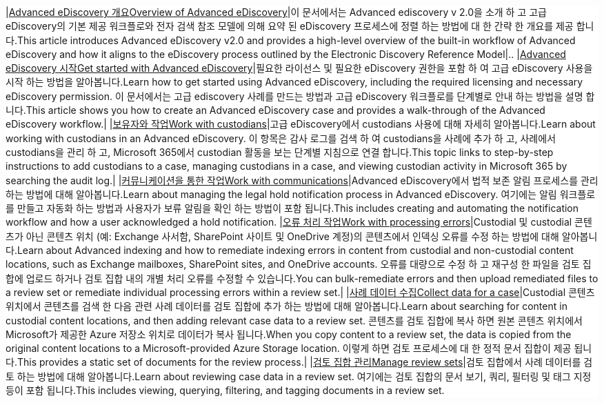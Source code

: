 |[<span data-ttu-id="2a5c3-174">Advanced eDiscovery 개요</span><span class="sxs-lookup"><span data-stu-id="2a5c3-174">Overview of Advanced eDiscovery</span></span>](overview-ediscovery-20.md)|<span data-ttu-id="2a5c3-175">이 문서에서는 Advanced ediscovery v 2.0을 소개 하 고 고급 eDiscovery의 기본 제공 워크플로와 전자 검색 참조 모델에 의해 요약 된 eDiscovery 프로세스에 정렬 하는 방법에 대 한 간략 한 개요를 제공 합니다.</span><span class="sxs-lookup"><span data-stu-id="2a5c3-175">This article introduces Advanced eDiscovery v2.0 and provides a high-level overview of the built-in workflow of Advanced eDiscovery and how it aligns to the eDiscovery process outlined by the Electronic Discovery Reference Model</span></span>|<span data-ttu-id="2a5c3-176">.</span><span class="sxs-lookup"><span data-stu-id="2a5c3-176">.</span></span>
|[<span data-ttu-id="2a5c3-177">Advanced eDiscovery 시작</span><span class="sxs-lookup"><span data-stu-id="2a5c3-177">Get started with Advanced eDiscovery</span></span>](get-started-with-advanced-ediscovery.md)|<span data-ttu-id="2a5c3-178">필요한 라이선스 및 필요한 eDiscovery 권한을 포함 하 여 고급 eDiscovery 사용을 시작 하는 방법을 알아봅니다.</span><span class="sxs-lookup"><span data-stu-id="2a5c3-178">Learn how to get started using Advanced eDiscovery, including the required licensing and necessary eDiscovery permission.</span></span> <span data-ttu-id="2a5c3-179">이 문서에서는 고급 ediscovery 사례를 만드는 방법과 고급 eDiscovery 워크플로를 단계별로 안내 하는 방법을 설명 합니다.</span><span class="sxs-lookup"><span data-stu-id="2a5c3-179">This article shows you how to create an Advanced eDiscovery case and provides a walk-through of the Advanced eDiscovery workflow.</span></span>|
|[<span data-ttu-id="2a5c3-180">보유자와 작업</span><span class="sxs-lookup"><span data-stu-id="2a5c3-180">Work with custodians</span></span>](managing-custodians.md)|<span data-ttu-id="2a5c3-181">고급 eDiscovery에서 custodians 사용에 대해 자세히 알아봅니다.</span><span class="sxs-lookup"><span data-stu-id="2a5c3-181">Learn about working with custodians in an Advanced eDiscovery.</span></span> <span data-ttu-id="2a5c3-182">이 항목은 감사 로그를 검색 하 여 custodians을 사례에 추가 하 고, 사례에서 custodians을 관리 하 고, Microsoft 365에서 custodian 활동을 보는 단계별 지침으로 연결 합니다.</span><span class="sxs-lookup"><span data-stu-id="2a5c3-182">This topic links to step-by-step instructions to add custodians to a case, managing custodians in a case, and viewing custodian activity in Microsoft 365 by searching the audit log.</span></span>|
|[<span data-ttu-id="2a5c3-183">커뮤니케이션을 통한 작업</span><span class="sxs-lookup"><span data-stu-id="2a5c3-183">Work with communications</span></span>](managing-custodian-communications.md)|<span data-ttu-id="2a5c3-184">Advanced eDiscovery에서 법적 보존 알림 프로세스를 관리 하는 방법에 대해 알아봅니다.</span><span class="sxs-lookup"><span data-stu-id="2a5c3-184">Learn about managing the legal hold notification process in Advanced eDiscovery.</span></span> <span data-ttu-id="2a5c3-185">여기에는 알림 워크플로를 만들고 자동화 하는 방법과 사용자가 보류 알림을 확인 하는 방법이 포함 됩니다.</span><span class="sxs-lookup"><span data-stu-id="2a5c3-185">This includes creating and automating the notification workflow and how a user acknowledged a hold notification.</span></span>
|[<span data-ttu-id="2a5c3-186">오류 처리 작업</span><span class="sxs-lookup"><span data-stu-id="2a5c3-186">Work with processing errors</span></span>](processing-data-for-case.md)|<span data-ttu-id="2a5c3-187">Custodial 및 custodial 콘텐츠가 아닌 콘텐츠 위치 (예: Exchange 사서함, SharePoint 사이트 및 OneDrive 계정)의 콘텐츠에서 인덱싱 오류를 수정 하는 방법에 대해 알아봅니다.</span><span class="sxs-lookup"><span data-stu-id="2a5c3-187">Learn about Advanced indexing and how to remediate indexing errors in content from custodial and non-custodial content locations, such as Exchange mailboxes, SharePoint sites, and OneDrive accounts.</span></span> <span data-ttu-id="2a5c3-188">오류를 대량으로 수정 하 고 재구성 한 파일을 검토 집합에 업로드 하거나 검토 집합 내의 개별 처리 오류를 수정할 수 있습니다.</span><span class="sxs-lookup"><span data-stu-id="2a5c3-188">You can bulk-remediate errors and then upload remediated files to a review set or remediate individual processing errors within a review set.</span></span>|
|[<span data-ttu-id="2a5c3-189">사례 데이터 수집</span><span class="sxs-lookup"><span data-stu-id="2a5c3-189">Collect data for a case</span></span>](collecting-data-for-ediscovery.md)|<span data-ttu-id="2a5c3-190">Custodial 콘텐츠 위치에서 콘텐츠를 검색 한 다음 관련 사례 데이터를 검토 집합에 추가 하는 방법에 대해 알아봅니다.</span><span class="sxs-lookup"><span data-stu-id="2a5c3-190">Learn about searching for content in custodial content locations, and then adding relevant case data to a review set.</span></span> <span data-ttu-id="2a5c3-191">콘텐츠를 검토 집합에 복사 하면 원본 콘텐츠 위치에서 Microsoft가 제공한 Azure 저장소 위치로 데이터가 복사 됩니다.</span><span class="sxs-lookup"><span data-stu-id="2a5c3-191">When you copy content to a review set, the data is copied from the original content locations to a Microsoft-provided Azure Storage location.</span></span> <span data-ttu-id="2a5c3-192">이렇게 하면 검토 프로세스에 대 한 정적 문서 집합이 제공 됩니다.</span><span class="sxs-lookup"><span data-stu-id="2a5c3-192">This provides a static set of documents for the review process.</span></span>|
|[<span data-ttu-id="2a5c3-193">검토 집합 관리</span><span class="sxs-lookup"><span data-stu-id="2a5c3-193">Manage review sets</span></span>](managing-review-sets.md)|<span data-ttu-id="2a5c3-194">검토 집합에서 사례 데이터를 검토 하는 방법에 대해 알아봅니다.</span><span class="sxs-lookup"><span data-stu-id="2a5c3-194">Learn about reviewing case data in a review set.</span></span> <span data-ttu-id="2a5c3-195">여기에는 검토 집합의 문서 보기, 쿼리, 필터링 및 태그 지정 등이 포함 됩니다.</span><span class="sxs-lookup"><span data-stu-id="2a5c3-195">This includes viewing, querying, filtering, and tagging documents in a review set.</span></span>